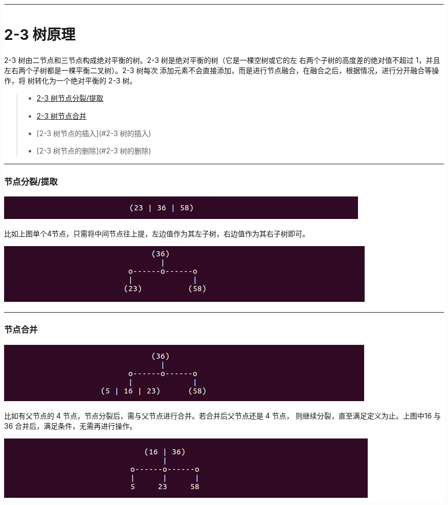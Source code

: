 -----------------------------------

# <span id="原理分析">2-3 树原理</span>

2-3 树由二节点和三节点构成绝对平衡的树。2-3 树是绝对平衡的树（它是一棵空树或它的左
右两个子树的高度差的绝对值不超过 1，并且左右两个子树都是一棵平衡二叉树）。2-3 树每次
添加元素不会直接添加，而是进行节点融合，在融合之后，根据情况，进行分开融合等操作，将
树转化为一个绝对平衡的 2-3 树。

> - [2-3 树节点分裂/提取](#节点分裂/提取)
>
> - [2-3 树节点合并](#节点合并)
>
> - [2-3 树节点的插入](#2-3 树的插入)
>
> - [2-3 树节点的删除](#2-3 树的删除)

------------------------------------------

### <span id="节点分裂/提取">节点分裂/提取</span>

![DTS](/assets/PDB/BiscuitOS/boot/BOOT000081.png)

比如上图单个4节点，只需将中间节点往上提，左边值作为其左子树，右边值作为其右子树即可。

![DTS](/assets/PDB/BiscuitOS/boot/BOOT000082.png)

------------------------------------------

### <span id="节点合并">节点合并</span>

![DTS](/assets/PDB/BiscuitOS/boot/BOOT000084.png)

比如有父节点的 4 节点，节点分裂后，需与父节点进行合并。若合并后父节点还是 4 节点，
则继续分裂，直至满足定义为止。上图中16 与 36 合并后，满足条件，无需再进行操作。

![DTS](/assets/PDB/BiscuitOS/boot/BOOT000086.png)
